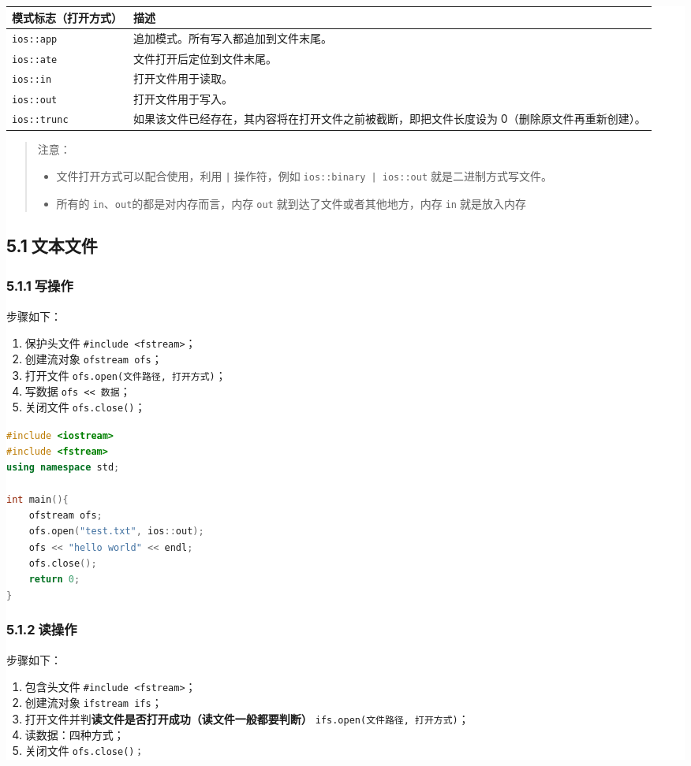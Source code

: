 | 模式标志（打开方式） | 描述                                                         |
| :------------------- | :----------------------------------------------------------- |
| `ios::app`           | 追加模式。所有写入都追加到文件末尾。                         |
| `ios::ate`           | 文件打开后定位到文件末尾。                                   |
| `ios::in`            | 打开文件用于读取。                                           |
| `ios::out`           | 打开文件用于写入。                                           |
| `ios::trunc`         | 如果该文件已经存在，其内容将在打开文件之前被截断，即把文件长度设为 0（删除原文件再重新创建）。 |

> 注意：
>
> - 文件打开方式可以配合使用，利用 `|` 操作符，例如 `ios::binary | ios::out` 就是二进制方式写文件。
>
> - 所有的 `in`、`out`的都是对内存而言，内存 `out` 就到达了文件或者其他地方，内存 `in` 就是放入内存

## 5.1 文本文件

### 5.1.1 写操作

步骤如下：

1. 保护头文件 `#include <fstream>`；
2. 创建流对象 `ofstream ofs`；
3. 打开文件 `ofs.open(文件路径, 打开方式)`；
4. 写数据 `ofs << 数据`；
5. 关闭文件 `ofs.close()`；

```c++
#include <iostream>
#include <fstream>
using namespace std;

int main(){
    ofstream ofs;
    ofs.open("test.txt", ios::out);
    ofs << "hello world" << endl;
    ofs.close();
    return 0;
}
```

### 5.1.2 读操作

步骤如下：

1. 包含头文件 `#include <fstream>`；
2. 创建流对象 `ifstream ifs`；
3. 打开文件并判**读文件是否打开成功（读文件一般都要判断）** `ifs.open(文件路径, 打开方式)`；
4. 读数据：四种方式；
5. 关闭文件 `ofs.close()；`
